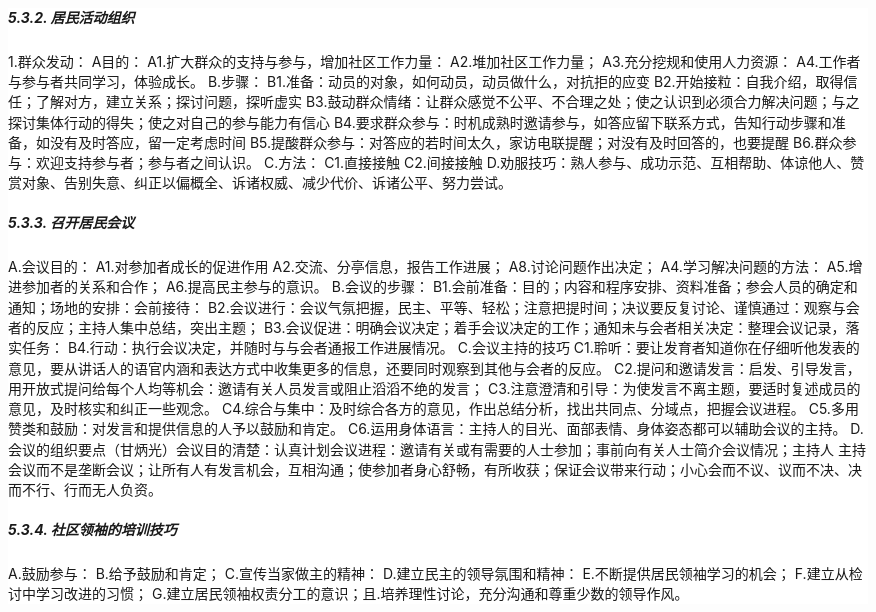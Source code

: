 ##### 5.3.2. 居民活动组织
1.群众发动：
A目的：
A1.扩大群众的支持与参与，增加社区工作力量：
A2.堆加社区工作力量；
A3.充分挖规和使用人力资源：
A4.工作者与参与者共同学习，体验成长。
B.步骤：
B1.准备：动员的对象，如何动员，动员做什么，对抗拒的应变
B2.开始接粒：自我介绍，取得信任；了解对方，建立关系；探讨问题，探听虚实
B3.鼓动群众情绪：让群众感觉不公平、不合理之处；使之认识到必须合力解决问题；与之探讨集体行动的得失；使之对自己的参与能力有信心
B4.要求群众参与：时机成熟时邀请参与，如答应留下联系方式，告知行动步骤和准备，如没有及时答应，留一定考虑时间
B5.提酸群众参与：对答应的若时间太久，家访电联提醒；对没有及时回答的，也要提醒
B6.群众参与：欢迎支持参与者；参与者之间认识。
C.方法：
C1.直接接触
C2.间接接触
D.劝服技巧：熟人参与、成功示范、互相帮助、体谅他人、赞赏对象、告别失意、纠正以偏概全、诉诸权威、减少代价、诉诸公平、努力尝试。

##### 5.3.3. 召开居民会议
A.会议目的：
A1.对参加者成长的促进作用
A2.交流、分亭信息，报告工作进展；
A8.讨论问题作出决定；
A4.学习解决问题的方法：
A5.增进参加者的关系和合作；
A6.提高民主参与的意识。
B.会议的步骤：
B1.会前准备：目的；内容和程序安排、资料准备；参会人员的确定和通知；场地的安排：会前接待：
B2.会议进行：会议气氛把握，民主、平等、轻松；注意把提时间；决议要反复讨论、谨慎通过：观察与会者的反应；主持人集中总结，突出主题；
B3.会议促进：明确会议决定；着手会议决定的工作；通知未与会者相关决定：整理会议记录，落实任务：
B4.行动：执行会议决定，并随时与与会者通报工作进展情况。
C.会议主持的技巧
C1.聆听：要让发育者知道你在仔细听他发表的意见，要从讲话人的语官内涵和表达方式中收集更多的信息，还要同时观察到其他与会者的反应。
C2.提问和邀请发言：启发、引导发言，用开放式提问给每个人均等机会：邀请有关人员发言或阻止滔滔不绝的发言；
C3.注意澄清和引导：为使发言不离主题，要适时复述成员的意见，及时核实和纠正一些观念。
C4.综合与集中：及时综合各方的意见，作出总结分析，找出共同点、分域点，把握会议进程。
C5.多用赞类和鼓励：对发言和提供信息的人予以鼓励和肯定。
C6.运用身体语言：主持人的目光、面部表情、身体姿态都可以辅助会议的主持。
D.会议的组织要点（甘炳光）会议目的清楚：认真计划会议进程：邀请有关或有需要的人士参加；事前向有关人士简介会议情况；主持人
主持会议而不是垄断会议；让所有人有发言机会，互相沟通；使参加者身心舒畅，有所收获；保证会议带来行动；小心会而不议、议而不决、决而不行、行而无人负资。

##### 5.3.4. 社区领袖的培训技巧
A.鼓励参与：
B.给予鼓励和肯定；
C.宣传当家做主的精神：
D.建立民主的领导氛围和精神：
E.不断提供居民领袖学习的机会；
F.建立从检讨中学习改进的习惯；
G.建立居民领袖权责分工的意识；且.培养理性讨论，充分沟通和尊重少数的领导作风。
